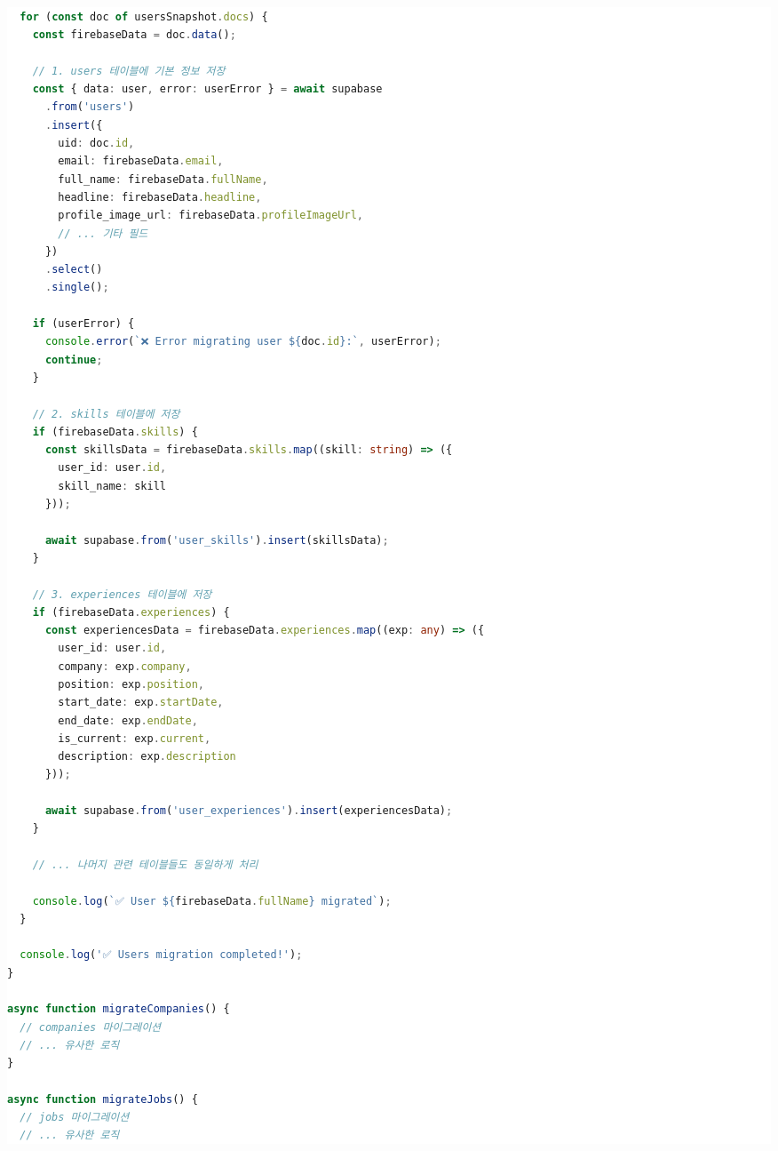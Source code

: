 ```typescript
  for (const doc of usersSnapshot.docs) {
    const firebaseData = doc.data();
    
    // 1. users 테이블에 기본 정보 저장
    const { data: user, error: userError } = await supabase
      .from('users')
      .insert({
        uid: doc.id,
        email: firebaseData.email,
        full_name: firebaseData.fullName,
        headline: firebaseData.headline,
        profile_image_url: firebaseData.profileImageUrl,
        // ... 기타 필드
      })
      .select()
      .single();
    
    if (userError) {
      console.error(`❌ Error migrating user ${doc.id}:`, userError);
      continue;
    }
    
    // 2. skills 테이블에 저장
    if (firebaseData.skills) {
      const skillsData = firebaseData.skills.map((skill: string) => ({
        user_id: user.id,
        skill_name: skill
      }));
      
      await supabase.from('user_skills').insert(skillsData);
    }
    
    // 3. experiences 테이블에 저장
    if (firebaseData.experiences) {
      const experiencesData = firebaseData.experiences.map((exp: any) => ({
        user_id: user.id,
        company: exp.company,
        position: exp.position,
        start_date: exp.startDate,
        end_date: exp.endDate,
        is_current: exp.current,
        description: exp.description
      }));
      
      await supabase.from('user_experiences').insert(experiencesData);
    }
    
    // ... 나머지 관련 테이블들도 동일하게 처리
    
    console.log(`✅ User ${firebaseData.fullName} migrated`);
  }
  
  console.log('✅ Users migration completed!');
}

async function migrateCompanies() {
  // companies 마이그레이션
  // ... 유사한 로직
}

async function migrateJobs() {
  // jobs 마이그레이션
  // ... 유사한 로직
```